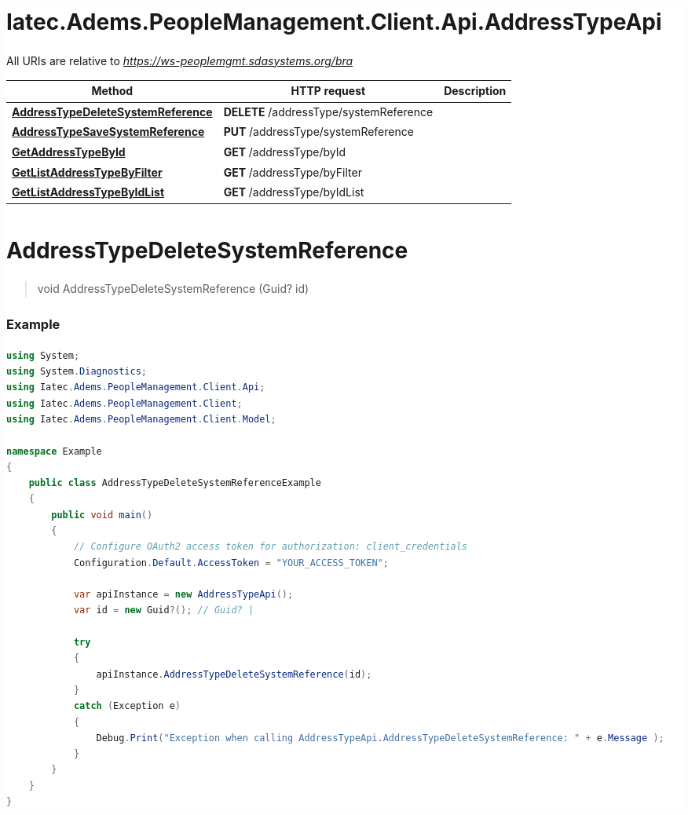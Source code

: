 # Iatec.Adems.PeopleManagement.Client.Api.AddressTypeApi

All URIs are relative to *https://ws-peoplemgmt.sdasystems.org/bra*

Method | HTTP request | Description
------------- | ------------- | -------------
[**AddressTypeDeleteSystemReference**](AddressTypeApi.md#addresstypedeletesystemreference) | **DELETE** /addressType/systemReference | 
[**AddressTypeSaveSystemReference**](AddressTypeApi.md#addresstypesavesystemreference) | **PUT** /addressType/systemReference | 
[**GetAddressTypeById**](AddressTypeApi.md#getaddresstypebyid) | **GET** /addressType/byId | 
[**GetListAddressTypeByFilter**](AddressTypeApi.md#getlistaddresstypebyfilter) | **GET** /addressType/byFilter | 
[**GetListAddressTypeByIdList**](AddressTypeApi.md#getlistaddresstypebyidlist) | **GET** /addressType/byIdList | 


<a name="addresstypedeletesystemreference"></a>
# **AddressTypeDeleteSystemReference**
> void AddressTypeDeleteSystemReference (Guid? id)



### Example
```csharp
using System;
using System.Diagnostics;
using Iatec.Adems.PeopleManagement.Client.Api;
using Iatec.Adems.PeopleManagement.Client;
using Iatec.Adems.PeopleManagement.Client.Model;

namespace Example
{
    public class AddressTypeDeleteSystemReferenceExample
    {
        public void main()
        {
            // Configure OAuth2 access token for authorization: client_credentials
            Configuration.Default.AccessToken = "YOUR_ACCESS_TOKEN";

            var apiInstance = new AddressTypeApi();
            var id = new Guid?(); // Guid? | 

            try
            {
                apiInstance.AddressTypeDeleteSystemReference(id);
            }
            catch (Exception e)
            {
                Debug.Print("Exception when calling AddressTypeApi.AddressTypeDeleteSystemReference: " + e.Message );
            }
        }
    }
}
```
